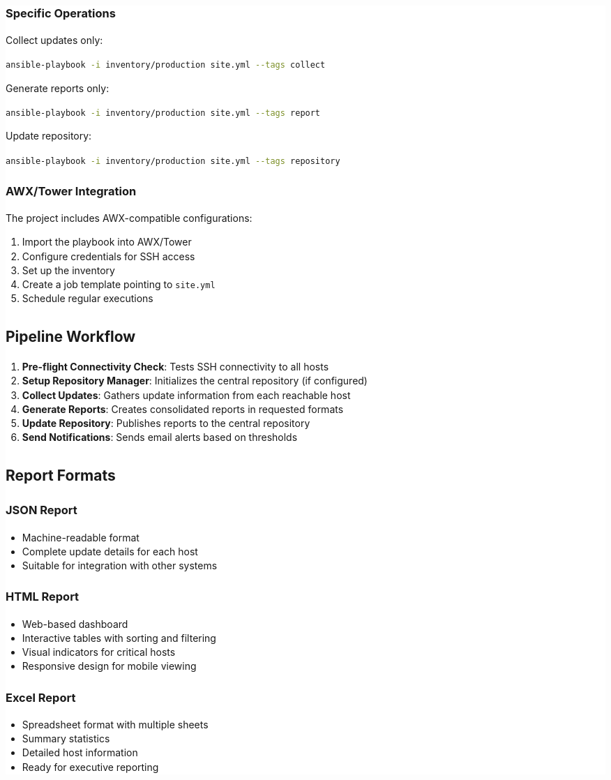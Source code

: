 ### Specific Operations

Collect updates only:
```bash
ansible-playbook -i inventory/production site.yml --tags collect
```

Generate reports only:
```bash
ansible-playbook -i inventory/production site.yml --tags report
```

Update repository:
```bash
ansible-playbook -i inventory/production site.yml --tags repository
```

### AWX/Tower Integration

The project includes AWX-compatible configurations:

1. Import the playbook into AWX/Tower
2. Configure credentials for SSH access
3. Set up the inventory
4. Create a job template pointing to `site.yml`
5. Schedule regular executions

## Pipeline Workflow

1. **Pre-flight Connectivity Check**: Tests SSH connectivity to all hosts
2. **Setup Repository Manager**: Initializes the central repository (if configured)
3. **Collect Updates**: Gathers update information from each reachable host
4. **Generate Reports**: Creates consolidated reports in requested formats
5. **Update Repository**: Publishes reports to the central repository
6. **Send Notifications**: Sends email alerts based on thresholds

## Report Formats

### JSON Report
- Machine-readable format
- Complete update details for each host
- Suitable for integration with other systems

### HTML Report
- Web-based dashboard
- Interactive tables with sorting and filtering
- Visual indicators for critical hosts
- Responsive design for mobile viewing

### Excel Report
- Spreadsheet format with multiple sheets
- Summary statistics
- Detailed host information
- Ready for executive reporting
